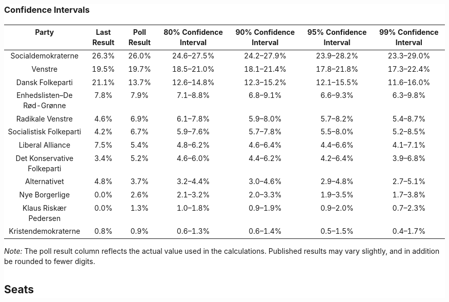 ### Confidence Intervals

| Party | Last Result | Poll Result | 80% Confidence Interval | 90% Confidence Interval | 95% Confidence Interval | 99% Confidence Interval |
|:-----:|:-----------:|:-----------:|:-----------------------:|:-----------------------:|:-----------------------:|:-----------------------:|
| Socialdemokraterne | 26.3% | 26.0% | 24.6–27.5% |24.2–27.9% |23.9–28.2% |23.3–29.0% |
| Venstre | 19.5% | 19.7% | 18.5–21.0% |18.1–21.4% |17.8–21.8% |17.3–22.4% |
| Dansk Folkeparti | 21.1% | 13.7% | 12.6–14.8% |12.3–15.2% |12.1–15.5% |11.6–16.0% |
| Enhedslisten–De Rød-Grønne | 7.8% | 7.9% | 7.1–8.8% |6.8–9.1% |6.6–9.3% |6.3–9.8% |
| Radikale Venstre | 4.6% | 6.9% | 6.1–7.8% |5.9–8.0% |5.7–8.2% |5.4–8.7% |
| Socialistisk Folkeparti | 4.2% | 6.7% | 5.9–7.6% |5.7–7.8% |5.5–8.0% |5.2–8.5% |
| Liberal Alliance | 7.5% | 5.4% | 4.8–6.2% |4.6–6.4% |4.4–6.6% |4.1–7.1% |
| Det Konservative Folkeparti | 3.4% | 5.2% | 4.6–6.0% |4.4–6.2% |4.2–6.4% |3.9–6.8% |
| Alternativet | 4.8% | 3.7% | 3.2–4.4% |3.0–4.6% |2.9–4.8% |2.7–5.1% |
| Nye Borgerlige | 0.0% | 2.6% | 2.1–3.2% |2.0–3.3% |1.9–3.5% |1.7–3.8% |
| Klaus Riskær Pedersen | 0.0% | 1.3% | 1.0–1.8% |0.9–1.9% |0.9–2.0% |0.7–2.3% |
| Kristendemokraterne | 0.8% | 0.9% | 0.6–1.3% |0.6–1.4% |0.5–1.5% |0.4–1.7% |

*Note:* The poll result column reflects the actual value used in the calculations. Published results may vary slightly, and in addition be rounded to fewer digits.

## Seats
